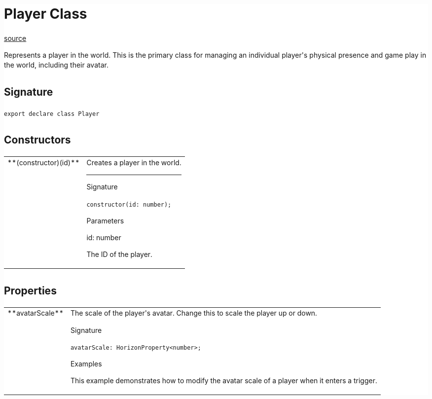 # Player Class

[source](https://developers.meta.com/horizon-worlds/reference/2.0.0/core_player)

Represents a player in the world. This is the primary class for managing an individual player's physical presence and game play in the world, including their avatar.

## Signature

```
export declare class Player
```

## Constructors

<table>
  <tbody>
    <tr>
      <td>**(constructor)(id)**</td>
      <td>Creates a player in the world.

* * *

Signature

```
constructor(id: number);
```

Parameters

id: number

The ID of the player.</td>
    </tr>
  </tbody>
</table>

## Properties

<table>
  <tbody>
    <tr>
      <td>**avatarScale**</td>
      <td>The scale of the player's avatar. Change this to scale the player up or down.

Signature

```
avatarScale: HorizonProperty<number>;
```

Examples

This example demonstrates how to modify the avatar scale of a player when it enters a trigger.
